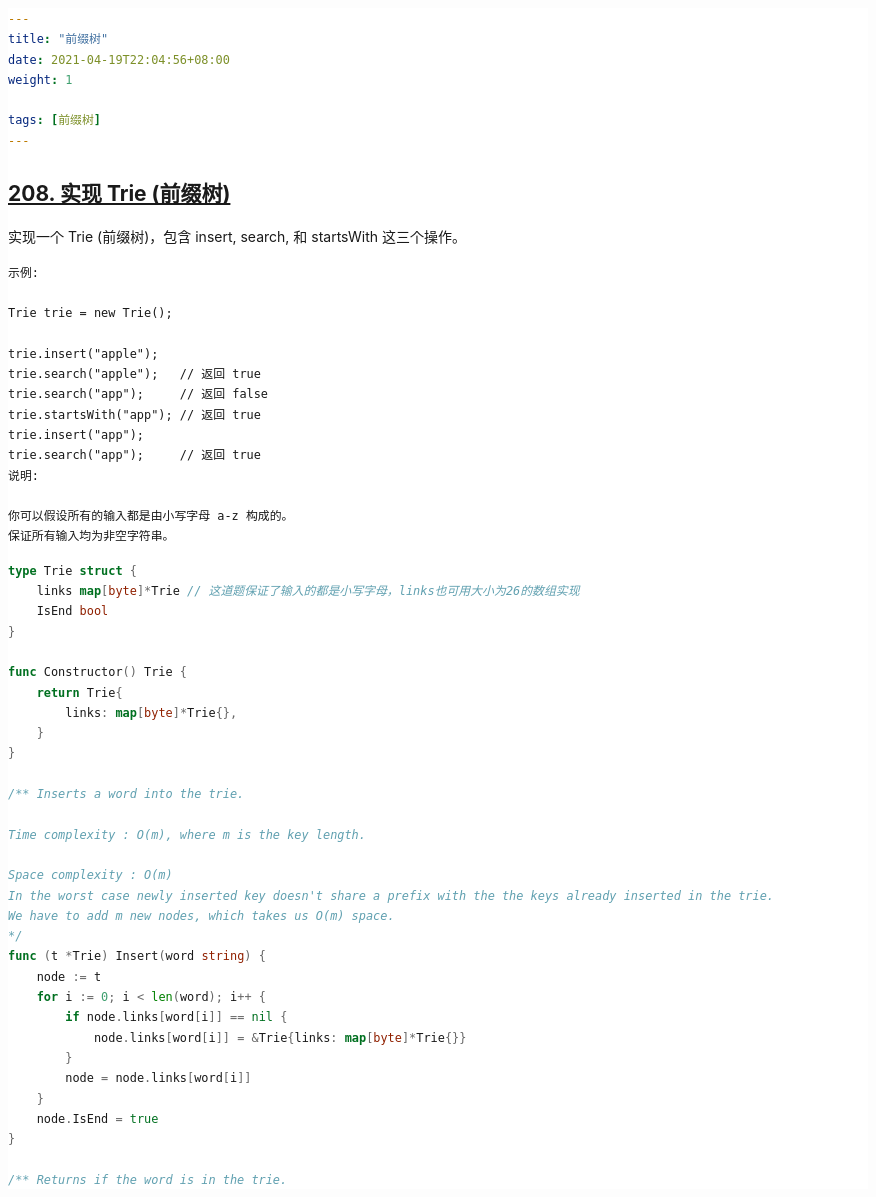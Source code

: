 ```yaml
---
title: "前缀树"
date: 2021-04-19T22:04:56+08:00
weight: 1

tags: [前缀树]
---
```


## [208. 实现 Trie (前缀树)](https://leetcode-cn.com/problems/implement-trie-prefix-tree)

实现一个 Trie (前缀树)，包含 insert, search, 和 startsWith 这三个操作。  

```
示例:

Trie trie = new Trie();

trie.insert("apple");
trie.search("apple");   // 返回 true
trie.search("app");     // 返回 false
trie.startsWith("app"); // 返回 true
trie.insert("app");
trie.search("app");     // 返回 true
说明:

你可以假设所有的输入都是由小写字母 a-z 构成的。
保证所有输入均为非空字符串。
```

```go
type Trie struct {
	links map[byte]*Trie // 这道题保证了输入的都是小写字母，links也可用大小为26的数组实现
	IsEnd bool
}

func Constructor() Trie {
	return Trie{
		links: map[byte]*Trie{},
	}
}

/** Inserts a word into the trie.

Time complexity : O(m), where m is the key length.

Space complexity : O(m)
In the worst case newly inserted key doesn't share a prefix with the the keys already inserted in the trie.
We have to add m new nodes, which takes us O(m) space.
*/
func (t *Trie) Insert(word string) {
	node := t
	for i := 0; i < len(word); i++ {
		if node.links[word[i]] == nil {
			node.links[word[i]] = &Trie{links: map[byte]*Trie{}}
		}
		node = node.links[word[i]]
	}
	node.IsEnd = true
}

/** Returns if the word is in the trie.
```